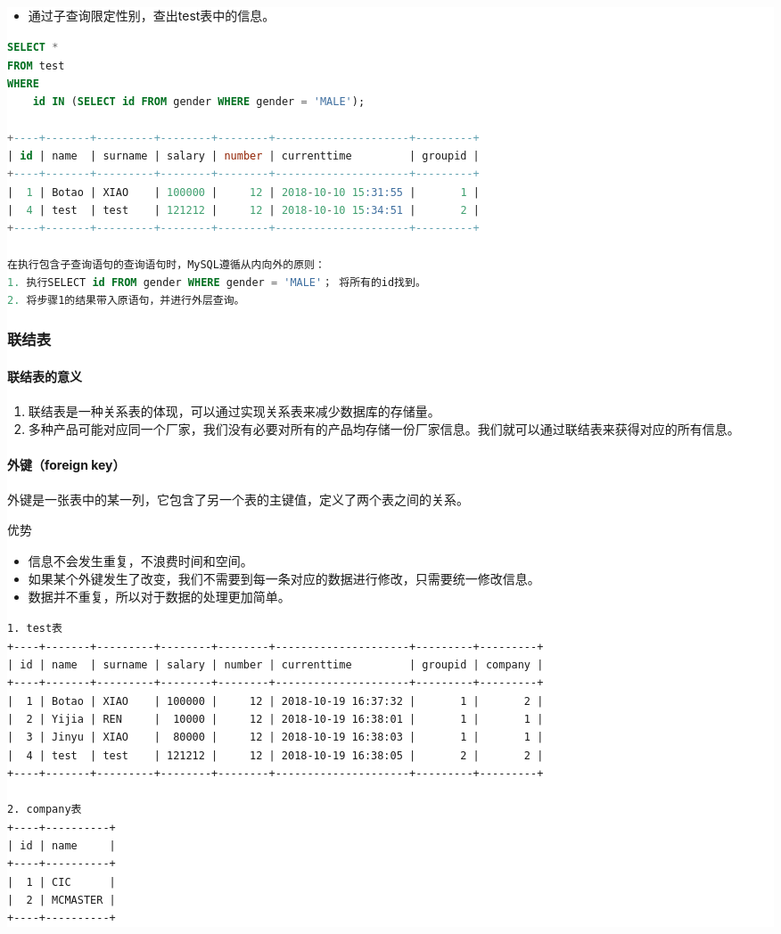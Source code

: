 * 通过子查询限定性别，查出test表中的信息。

```SQL
SELECT *
FROM test
WHERE
	id IN (SELECT id FROM gender WHERE gender = 'MALE');

+----+-------+---------+--------+--------+---------------------+---------+
| id | name  | surname | salary | number | currenttime         | groupid |
+----+-------+---------+--------+--------+---------------------+---------+
|  1 | Botao | XIAO    | 100000 |     12 | 2018-10-10 15:31:55 |       1 |
|  4 | test  | test    | 121212 |     12 | 2018-10-10 15:34:51 |       2 |
+----+-------+---------+--------+--------+---------------------+---------+

在执行包含子查询语句的查询语句时，MySQL遵循从内向外的原则：
1. 执行SELECT id FROM gender WHERE gender = 'MALE'； 将所有的id找到。
2. 将步骤1的结果带入原语句，并进行外层查询。
```

### 联结表
#### 联结表的意义
1. 联结表是一种关系表的体现，可以通过实现关系表来减少数据库的存储量。
2. 多种产品可能对应同一个厂家，我们没有必要对所有的产品均存储一份厂家信息。我们就可以通过联结表来获得对应的所有信息。

#### 外键（foreign key）
外键是一张表中的某一列，它包含了另一个表的主键值，定义了两个表之间的关系。

优势
* 信息不会发生重复，不浪费时间和空间。
* 如果某个外键发生了改变，我们不需要到每一条对应的数据进行修改，只需要统一修改信息。
* 数据并不重复，所以对于数据的处理更加简单。

```Xml
1. test表
+----+-------+---------+--------+--------+---------------------+---------+---------+
| id | name  | surname | salary | number | currenttime         | groupid | company |
+----+-------+---------+--------+--------+---------------------+---------+---------+
|  1 | Botao | XIAO    | 100000 |     12 | 2018-10-19 16:37:32 |       1 |       2 |
|  2 | Yijia | REN     |  10000 |     12 | 2018-10-19 16:38:01 |       1 |       1 |
|  3 | Jinyu | XIAO    |  80000 |     12 | 2018-10-19 16:38:03 |       1 |       1 |
|  4 | test  | test    | 121212 |     12 | 2018-10-19 16:38:05 |       2 |       2 |
+----+-------+---------+--------+--------+---------------------+---------+---------+

2. company表
+----+----------+
| id | name     |
+----+----------+
|  1 | CIC      |
|  2 | MCMASTER |
+----+----------+
```
